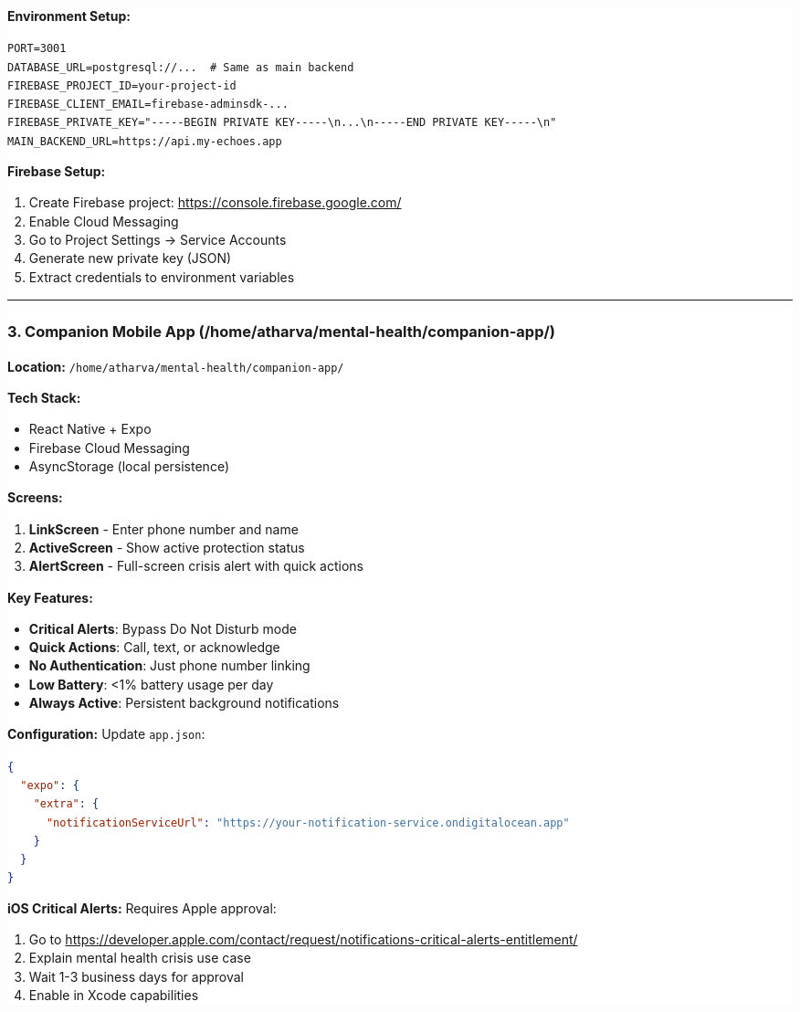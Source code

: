 **Environment Setup:**
```env
PORT=3001
DATABASE_URL=postgresql://...  # Same as main backend
FIREBASE_PROJECT_ID=your-project-id
FIREBASE_CLIENT_EMAIL=firebase-adminsdk-...
FIREBASE_PRIVATE_KEY="-----BEGIN PRIVATE KEY-----\n...\n-----END PRIVATE KEY-----\n"
MAIN_BACKEND_URL=https://api.my-echoes.app
```

**Firebase Setup:**
1. Create Firebase project: https://console.firebase.google.com/
2. Enable Cloud Messaging
3. Go to Project Settings → Service Accounts
4. Generate new private key (JSON)
5. Extract credentials to environment variables

---

### 3. Companion Mobile App (/home/atharva/mental-health/companion-app/)

**Location:** `/home/atharva/mental-health/companion-app/`

**Tech Stack:**
- React Native + Expo
- Firebase Cloud Messaging
- AsyncStorage (local persistence)

**Screens:**
1. **LinkScreen** - Enter phone number and name
2. **ActiveScreen** - Show active protection status
3. **AlertScreen** - Full-screen crisis alert with quick actions

**Key Features:**
- **Critical Alerts**: Bypass Do Not Disturb mode
- **Quick Actions**: Call, text, or acknowledge
- **No Authentication**: Just phone number linking
- **Low Battery**: <1% battery usage per day
- **Always Active**: Persistent background notifications

**Configuration:**
Update `app.json`:
```json
{
  "expo": {
    "extra": {
      "notificationServiceUrl": "https://your-notification-service.ondigitalocean.app"
    }
  }
}
```

**iOS Critical Alerts:**
Requires Apple approval:
1. Go to https://developer.apple.com/contact/request/notifications-critical-alerts-entitlement/
2. Explain mental health crisis use case
3. Wait 1-3 business days for approval
4. Enable in Xcode capabilities
